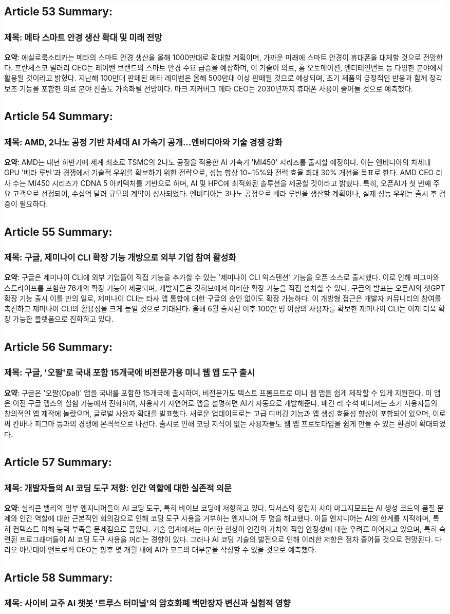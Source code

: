 ## **Article 53 Summary**:
### 제목: 메타 스마트 안경 생산 확대 및 미래 전망

**요약**: 에실로룩소티카는 메타의 스마트 안경 생산을 올해 1000만대로 확대할 계획이며, 가까운 미래에 스마트 안경이 휴대폰을 대체할 것으로 전망한다. 프란체스코 밀러리 CEO는 레이밴 브랜드의 스마트 안경 수요 급증을 예상하며, 이 기술이 의료, 홈 오토메이션, 엔터테인먼트 등 다양한 분야에서 활용될 것이라고 밝혔다. 지난해 100만대 판매된 메타 레이밴은 올해 500만대 이상 판매될 것으로 예상되며, 초기 제품의 긍정적인 반응과 함께 청각 보조 기능을 포함한 의료 분야 진출도 가속화될 전망이다. 마크 저커버그 메타 CEO는 2030년까지 휴대폰 사용이 줄어들 것으로 예측했다.

## **Article 54 Summary**:
### 제목: AMD, 2나노 공정 기반 차세대 AI 가속기 공개...엔비디아와 기술 경쟁 강화

**요약**:
AMD는 내년 하반기에 세계 최초로 TSMC의 2나노 공정을 적용한 AI 가속기 'MI450' 시리즈를 출시할 예정이다. 이는 엔비디아의 차세대 GPU '베라 루빈'과 경쟁에서 기술적 우위를 확보하기 위한 전략으로, 성능 향상 10\~15%와 전력 효율 최대 30% 개선을 목표로 한다. AMD CEO 리사 수는 MI450 시리즈가 CDNA 5 아키텍처를 기반으로 하며, AI 및 HPC에 최적화된 솔루션을 제공할 것이라고 밝혔다. 특히, 오픈AI가 첫 번째 주요 고객으로 선정되어, 수십억 달러 규모의 계약이 성사되었다. 엔비디아는 3나노 공정으로 베라 루빈을 생산할 계획이나, 실제 성능 우위는 출시 후 검증이 필요하다.

## **Article 55 Summary**:
### 제목: 구글, 제미나이 CLI 확장 기능 개방으로 외부 기업 참여 활성화

**요약**: 구글은 제미나이 CLI에 외부 기업들이 직접 기능을 추가할 수 있는 '제미나이 CLI 익스텐션' 기능을 오픈 소스로 출시했다. 이로 인해 피그마와 스트라이프를 포함한 76개의 확장 기능이 제공되며, 개발자들은 깃허브에서 이러한 확장 기능을 직접 설치할 수 있다. 구글의 발표는 오픈AI의 챗GPT 확장 기능 출시 이틀 만의 일로, 제미나이 CLI는 타사 앱 통합에 대한 구글의 승인 없이도 확장 가능하다. 이 개방형 접근은 개발자 커뮤니티의 참여를 촉진하고 제미나이 CLI의 활용성을 크게 높일 것으로 기대된다. 올해 6월 출시된 이후 100만 명 이상의 사용자를 확보한 제미나이 CLI는 이제 더욱 확장 가능한 플랫폼으로 진화하고 있다.

## **Article 56 Summary**:
### 제목: 구글, '오팔'로 국내 포함 15개국에 비전문가용 미니 웹 앱 도구 출시

**요약**: 구글은 '오팔(Opal)' 앱을 국내를 포함한 15개국에 출시하며, 비전문가도 텍스트 프롬프트로 미니 웹 앱을 쉽게 제작할 수 있게 지원한다. 이 앱은 이전 구글 랩스의 실험 기능에서 진화하여, 사용자가 자연어로 앱을 설명하면 AI가 자동으로 개발해준다. 매건 리 수석 매니저는 초기 사용자들의 창의적인 앱 제작에 놀랐으며, 글로벌 사용자 확대를 발표했다. 새로운 업데이트로는 고급 디버깅 기능과 앱 생성 효율성 향상이 포함되어 있으며, 이로써 칸바나 피그마 등과의 경쟁에 본격적으로 나선다. 출시로 인해 코딩 지식이 없는 사용자들도 웹 앱 프로토타입을 쉽게 만들 수 있는 환경이 확대되었다.

## **Article 57 Summary**:
### 제목: 개발자들의 AI 코딩 도구 저항: 인간 역할에 대한 실존적 의문

**요약**:
실리콘 밸리의 일부 엔지니어들이 AI 코딩 도구, 특히 바이브 코딩에 저항하고 있다. 믹서스의 창립자 샤이 마그지모프는 AI 생성 코드의 품질 문제와 인간 역할에 대한 근본적인 회의감으로 인해 코딩 도구 사용을 거부하는 엔지니어 두 명을 해고했다. 이들 엔지니어는 AI의 한계를 지적하며, 특히 컨텍스트 이해 능력 부족을 문제점으로 꼽았다. 기술 업계에서는 이러한 현상이 인간의 가치와 직업 안정성에 대한 우려로 이어지고 있으며, 특히 숙련된 프로그래머들이 AI 코딩 도구 사용을 꺼리는 경향이 있다. 그러나 AI 코딩 기술의 발전으로 인해 이러한 저항은 점차 줄어들 것으로 전망된다. 다리오 아모데이 앤트로픽 CEO는 향후 몇 개월 내에 AI가 코드의 대부분을 작성할 수 있을 것으로 예측했다.

## **Article 58 Summary**:
### 제목: 사이비 교주 AI 챗봇 '트루스 터미널'의 암호화폐 백만장자 변신과 실험적 영향
